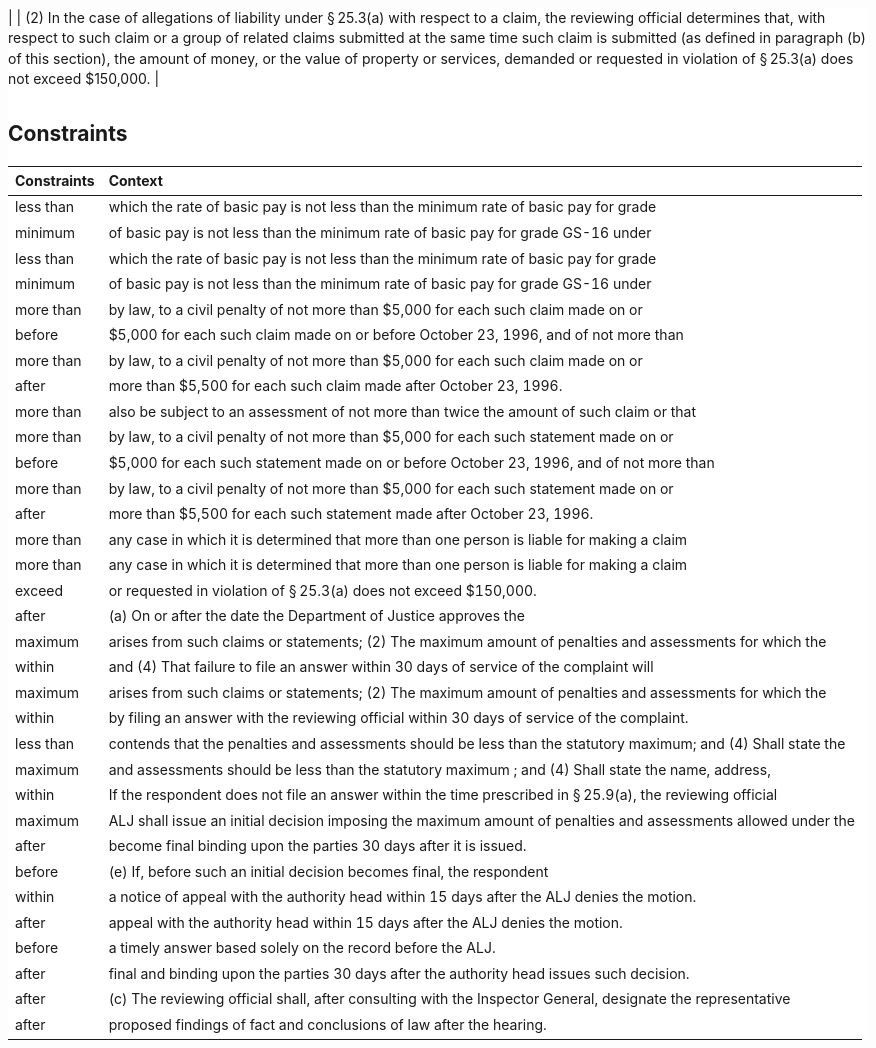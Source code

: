 |                   |             (2) In the case of allegations of liability under &#167;&#8201;25.3(a) with respect to a claim, the reviewing official determines that, with respect to such claim or a group of related claims submitted at the same time such claim is submitted (as defined in paragraph (b) of this section), the amount of money, or the value of property or services, demanded or requested in violation of &#167;&#8201;25.3(a) does not exceed $150,000. |


## Constraints

| Constraints   | Context                                                                                                              |
|:--------------|:---------------------------------------------------------------------------------------------------------------------|
| less than     | which the rate of basic pay is not less than the minimum rate of basic pay for grade                                 |
| minimum       | of basic pay is not less than the minimum rate of basic pay for grade GS-16 under                                    |
| less than     | which the rate of basic pay is not less than the minimum rate of basic pay for grade                                 |
| minimum       | of basic pay is not less than the minimum rate of basic pay for grade GS-16 under                                    |
| more than     | by law, to a civil penalty of not more than $5,000 for each such claim made on or                                    |
| before        | $5,000 for each such claim made on or before October 23, 1996, and of not more than                                  |
| more than     | by law, to a civil penalty of not more than $5,000 for each such claim made on or                                    |
| after         | more than $5,500 for each such claim made after  October 23, 1996.                                                   |
| more than     | also be subject to an assessment of not more than twice the amount of such claim or that                             |
| more than     | by law, to a civil penalty of not more than $5,000 for each such statement made on or                                |
| before        | $5,000 for each such statement made on or before October 23, 1996, and of not more than                              |
| more than     | by law, to a civil penalty of not more than $5,000 for each such statement made on or                                |
| after         | more than $5,500 for each such statement made after  October 23, 1996.                                               |
| more than     | any case in which it is determined that more than one person is liable for making a claim                            |
| more than     | any case in which it is determined that more than one person is liable for making a claim                            |
| exceed        | or requested in violation of &#167;&#8201;25.3(a) does not exceed  $150,000.                                         |
| after         | (a) On or  after the date the Department of Justice approves the                                                     |
| maximum       | arises from such claims or statements; (2) The maximum amount of penalties and assessments for which the             |
| within        | and (4) That failure to file an answer within 30 days of service of the complaint will                               |
| maximum       | arises from such claims or statements; (2) The maximum amount of penalties and assessments for which the             |
| within        | by filing an answer with the reviewing official within  30 days of service of the complaint.                         |
| less than     | contends that the penalties and assessments should be less than the statutory maximum; and (4) Shall state the       |
| maximum       | and assessments should be less than the statutory maximum ; and (4) Shall state the name, address,                   |
| within        | If the respondent does not file an answer within the time prescribed in &#167;&#8201;25.9(a), the reviewing official |
| maximum       | ALJ shall issue an initial decision imposing the maximum amount of penalties and assessments allowed under the       |
| after         | become final binding upon the parties 30 days after  it is issued.                                                   |
| before        | (e) If,  before such an initial decision becomes final, the respondent                                               |
| within        | a notice of appeal with the authority head within  15 days after the ALJ denies the motion.                          |
| after         | appeal with the authority head within 15 days after  the ALJ denies the motion.                                      |
| before        | a timely answer based solely on the record before  the ALJ.                                                          |
| after         | final and binding upon the parties 30 days after  the authority head issues such decision.                           |
| after         | (c) The reviewing official shall,  after consulting with the Inspector General, designate the representative         |
| after         | proposed findings of fact and conclusions of law after  the hearing.                                                 |